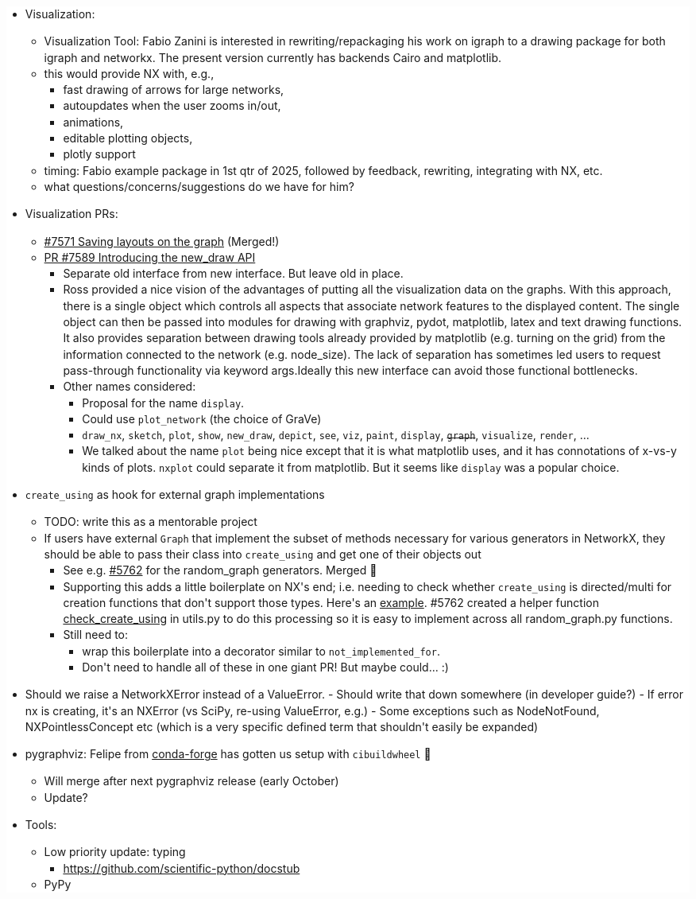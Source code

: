 - Visualization:
    - Visualization Tool: Fabio Zanini is interested in rewriting/repackaging his work on igraph to a drawing package for both igraph and networkx. The present version currently  has backends Cairo and matplotlib.
    - this would provide NX with, e.g., 
        - fast drawing of arrows for large networks,
        - autoupdates when the user zooms in/out,
        - animations, 
        - editable plotting objects, 
        - plotly support
    - timing: Fabio example package in 1st qtr of 2025, followed by feedback, rewriting, integrating with NX, etc.
    - what questions/concerns/suggestions do we have for him?

- Visualization PRs:
    - [#7571 Saving layouts on the graph](https://github.com/networkx/networkx/pull/7571) (Merged!)
    - [PR #7589 Introducing the new_draw API](https://github.com/networkx/networkx/pull/7589)
        - Separate old interface from new interface. But leave old in place. 
        - Ross provided a nice vision of the advantages of putting all the visualization data on the graphs. With this approach, there is a single object which controls all aspects that associate network features to the displayed content. The single object can then be passed into modules for drawing with graphviz, pydot, matplotlib, latex and text drawing functions. It also provides separation between drawing tools already provided by matplotlib (e.g. turning on the grid) from the information connected to the network (e.g. node_size). The lack of separation has sometimes led users to request pass-through functionality via keyword args.Ideally this new interface can avoid those functional bottlenecks.
        - Other names considered:
            - Proposal for the name `display`.
            - Could use `plot_network` (the choice of GraVe) 
            - `draw_nx`, `sketch`, `plot`, `show`, `new_draw`, `depict`, `see`, `viz`, `paint`, `display`, ~~`graph`~~, `visualize`, `render`, ...
            - We talked about the name `plot` being nice except that it is what matplotlib uses, and it has connotations of x-vs-y kinds of plots. `nxplot` could separate it from matplotlib. But it seems like `display` was a popular choice.

- `create_using` as hook for external graph implementations
    - TODO: write this as a mentorable project
    * If users have external `Graph` that implement the subset of methods necessary for various generators in NetworkX, they should be able to pass their class into `create_using` and get one of their objects out
        * See e.g. [#5762](https://github.com/networkx/networkx/pull/5672) for the random_graph generators. Merged :tada:
        - Supporting this adds a little boilerplate on NX's end; i.e. needing to check whether `create_using` is directed/multi for creation functions that don't support those types. Here's an [example](https://github.com/networkx/networkx/blob/409979eff35f02eff54f4eea3731736bd431dc2e/networkx/generators/classic.py#L547-L551). #5762 created a helper function [check_create_using](https://github.com/tillahoffmann/networkx/blob/b11c8fdd0934645c14ebe88b17f4b461d0e4b5e7/networkx/utils/misc.py#L604) in utils.py to do this processing so it is easy to implement across all random_graph.py functions.
        - Still need to:
          * wrap this boilerplate into a decorator similar to `not_implemented_for`.
          * Don't need to handle all of these in one giant PR! But maybe could... :)
- Should we raise a NetworkXError instead of a ValueError.
      - Should write that down somewhere (in developer guide?)
      - If error nx is creating, it's an NXError (vs SciPy, re-using ValueError, e.g.)
      - Some exceptions such as NodeNotFound, NXPointlessConcept etc (which is a very specific defined term that shouldn't easily be expanded)
- pygraphviz: Felipe from [conda-forge](https://github.com/conda-forge/pygraphviz-feedstock) has gotten us setup with `cibuildwheel` :rocket: 
  * Will merge after next pygraphviz release (early October)
  * Update?
- Tools:
    - Low priority update: typing
      - https://github.com/scientific-python/docstub
    - PyPy
